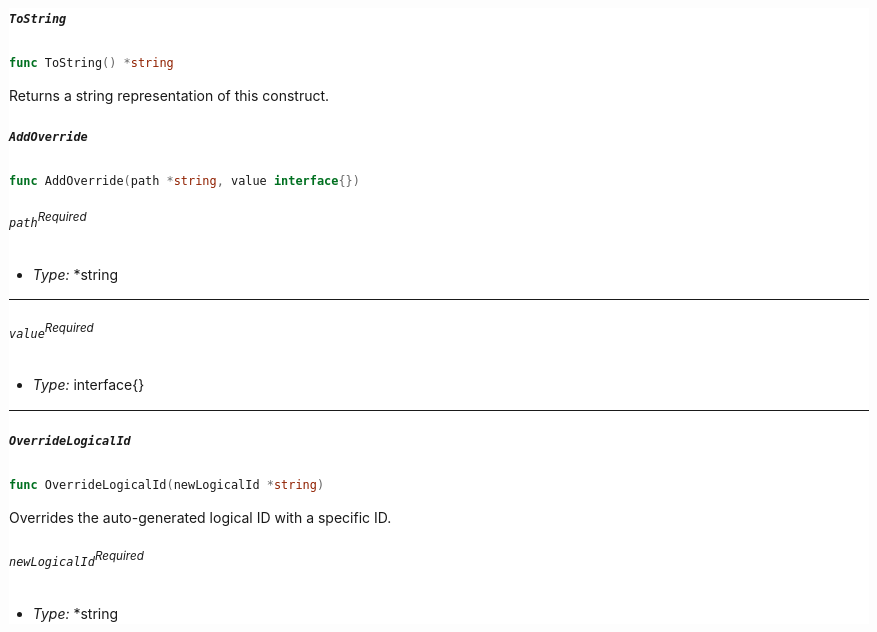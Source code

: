 
##### `ToString` <a name="ToString" id="@cdktf/provider-opentelekomcloud.dataOpentelekomcloudTaurusdbMysqlEngineVersionsV3.DataOpentelekomcloudTaurusdbMysqlEngineVersionsV3.toString"></a>

```go
func ToString() *string
```

Returns a string representation of this construct.

##### `AddOverride` <a name="AddOverride" id="@cdktf/provider-opentelekomcloud.dataOpentelekomcloudTaurusdbMysqlEngineVersionsV3.DataOpentelekomcloudTaurusdbMysqlEngineVersionsV3.addOverride"></a>

```go
func AddOverride(path *string, value interface{})
```

###### `path`<sup>Required</sup> <a name="path" id="@cdktf/provider-opentelekomcloud.dataOpentelekomcloudTaurusdbMysqlEngineVersionsV3.DataOpentelekomcloudTaurusdbMysqlEngineVersionsV3.addOverride.parameter.path"></a>

- *Type:* *string

---

###### `value`<sup>Required</sup> <a name="value" id="@cdktf/provider-opentelekomcloud.dataOpentelekomcloudTaurusdbMysqlEngineVersionsV3.DataOpentelekomcloudTaurusdbMysqlEngineVersionsV3.addOverride.parameter.value"></a>

- *Type:* interface{}

---

##### `OverrideLogicalId` <a name="OverrideLogicalId" id="@cdktf/provider-opentelekomcloud.dataOpentelekomcloudTaurusdbMysqlEngineVersionsV3.DataOpentelekomcloudTaurusdbMysqlEngineVersionsV3.overrideLogicalId"></a>

```go
func OverrideLogicalId(newLogicalId *string)
```

Overrides the auto-generated logical ID with a specific ID.

###### `newLogicalId`<sup>Required</sup> <a name="newLogicalId" id="@cdktf/provider-opentelekomcloud.dataOpentelekomcloudTaurusdbMysqlEngineVersionsV3.DataOpentelekomcloudTaurusdbMysqlEngineVersionsV3.overrideLogicalId.parameter.newLogicalId"></a>

- *Type:* *string

